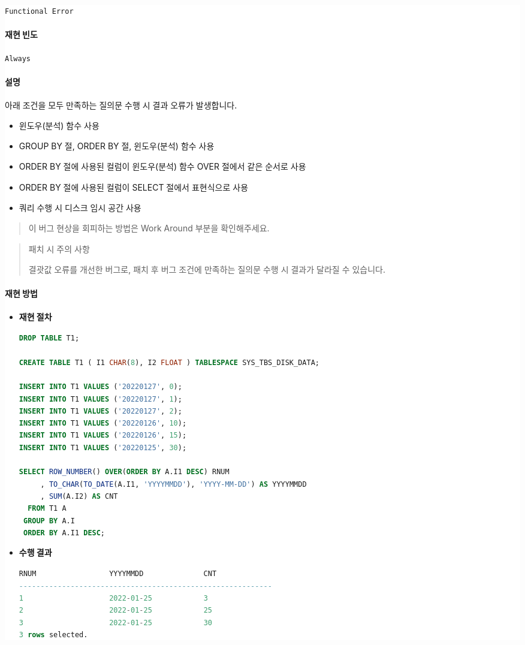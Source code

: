 `Functional Error`

#### 재현 빈도 

`Always`

#### 설명

아래 조건을 모두 만족하는 질의문 수행 시 결과 오류가 발생합니다.

- 윈도우(분석) 함수 사용

- GROUP BY 절, ORDER BY 절, 윈도우(분석) 함수 사용

- ORDER BY 절에 사용된 컬럼이 윈도우(분석) 함수 OVER 절에서 같은 순서로 사용

- ORDER BY 절에 사용된 컬럼이 SELECT 절에서 표현식으로 사용

- 쿼리 수행 시 디스크 임시 공간 사용

>  이 버그 현상을 회피하는 방법은 Work Around 부분을 확인해주세요.

> 패치 시 주의 사항
>
> 결괏값 오류를 개선한 버그로, 패치 후 버그 조건에 만족하는 질의문 수행 시 결과가 달라질 수 있습니다.

#### 재현 방법

-   **재현 절차**

    ```sql
    DROP TABLE T1;
    
    CREATE TABLE T1 ( I1 CHAR(8), I2 FLOAT ) TABLESPACE SYS_TBS_DISK_DATA;
    
    INSERT INTO T1 VALUES ('20220127', 0);
    INSERT INTO T1 VALUES ('20220127', 1);
    INSERT INTO T1 VALUES ('20220127', 2);
    INSERT INTO T1 VALUES ('20220126', 10);
    INSERT INTO T1 VALUES ('20220126', 15);
    INSERT INTO T1 VALUES ('20220125', 30);
    
    SELECT ROW_NUMBER() OVER(ORDER BY A.I1 DESC) RNUM
         , TO_CHAR(TO_DATE(A.I1, 'YYYYMMDD'), 'YYYY-MM-DD') AS YYYYMMDD
         , SUM(A.I2) AS CNT
      FROM T1 A
     GROUP BY A.I
     ORDER BY A.I1 DESC;
    ```

-   **수행 결과**

    ```sql
    RNUM                 YYYYMMDD              CNT         
    -----------------------------------------------------------
    1                    2022-01-25            3           
    2                    2022-01-25            25          
    3                    2022-01-25            30          
    3 rows selected.
    ```
